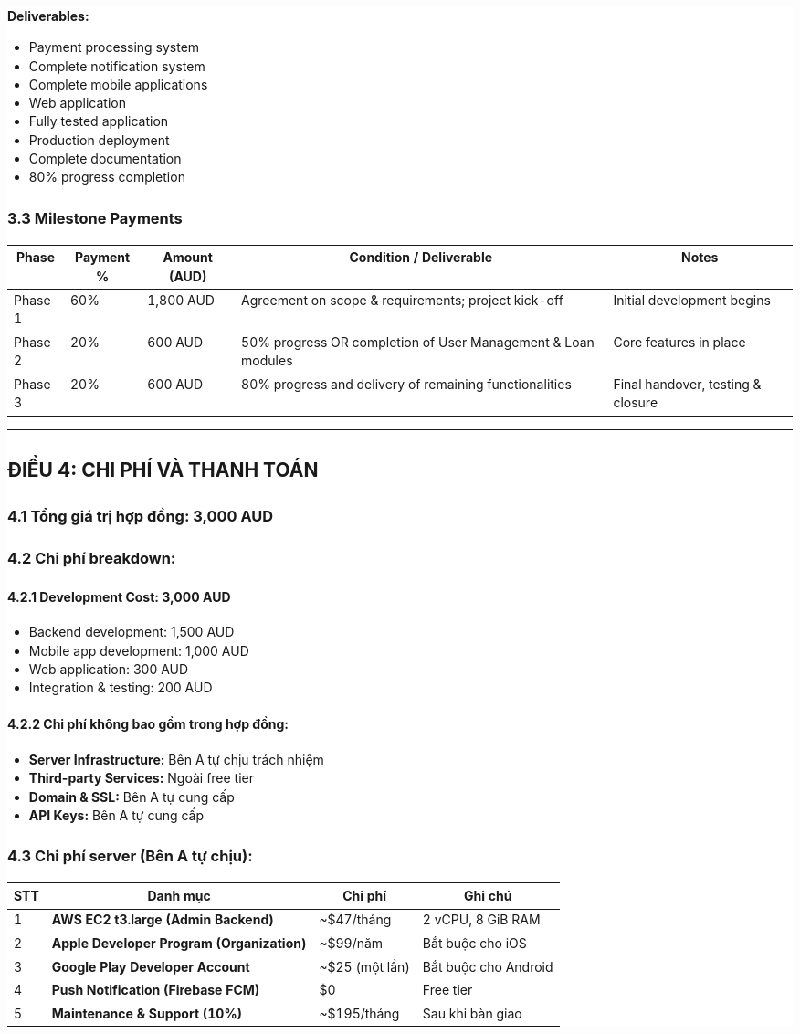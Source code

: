 **Deliverables:**
- Payment processing system
- Complete notification system
- Complete mobile applications
- Web application
- Fully tested application
- Production deployment
- Complete documentation
- 80% progress completion

### 3.3 Milestone Payments

| Phase | Payment % | Amount (AUD) | Condition / Deliverable | Notes |
|-------|-----------|--------------|------------------------|-------|
| Phase 1 | 60% | 1,800 AUD | Agreement on scope & requirements; project kick-off | Initial development begins |
| Phase 2 | 20% | 600 AUD | 50% progress OR completion of User Management & Loan modules | Core features in place |
| Phase 3 | 20% | 600 AUD | 80% progress and delivery of remaining functionalities | Final handover, testing & closure |

---

## ĐIỀU 4: CHI PHÍ VÀ THANH TOÁN

### 4.1 Tổng giá trị hợp đồng: **3,000 AUD**

### 4.2 Chi phí breakdown:

#### **4.2.1 Development Cost: 3,000 AUD**
- Backend development: 1,500 AUD
- Mobile app development: 1,000 AUD
- Web application: 300 AUD
- Integration & testing: 200 AUD

#### **4.2.2 Chi phí không bao gồm trong hợp đồng:**
- **Server Infrastructure:** Bên A tự chịu trách nhiệm
- **Third-party Services:** Ngoài free tier
- **Domain & SSL:** Bên A tự cung cấp
- **API Keys:** Bên A tự cung cấp

### 4.3 Chi phí server (Bên A tự chịu):

| STT | Danh mục | Chi phí | Ghi chú |
|-----|----------|---------|---------|
| 1 | **AWS EC2 t3.large (Admin Backend)** | ~$47/tháng | 2 vCPU, 8 GiB RAM |
| 2 | **Apple Developer Program (Organization)** | ~$99/năm | Bắt buộc cho iOS |
| 3 | **Google Play Developer Account** | ~$25 (một lần) | Bắt buộc cho Android |
| 4 | **Push Notification (Firebase FCM)** | $0 | Free tier |
| 5 | **Maintenance & Support (10%)** | ~$195/tháng | Sau khi bàn giao |
